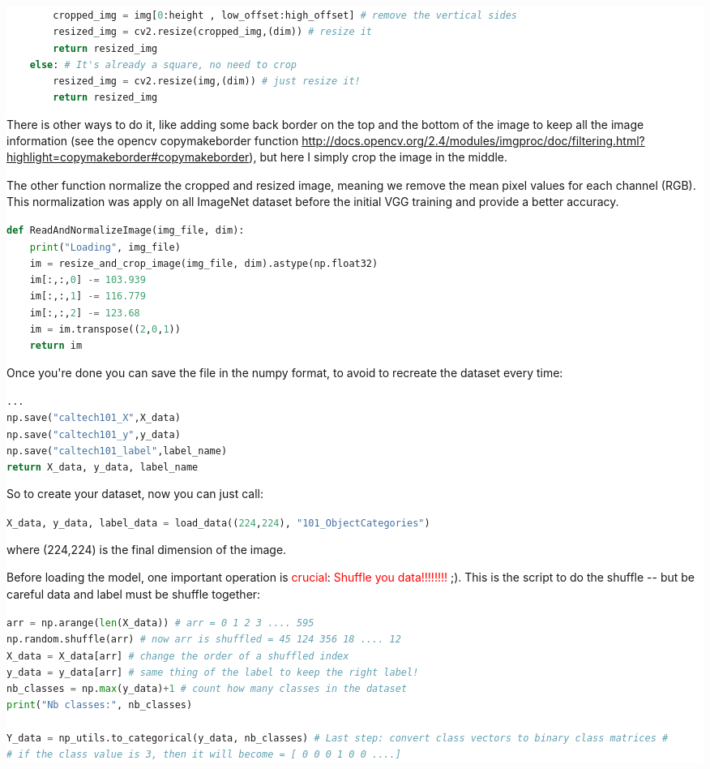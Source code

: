 ```python
		cropped_img = img[0:height , low_offset:high_offset] # remove the vertical sides
		resized_img = cv2.resize(cropped_img,(dim)) # resize it
		return resized_img
	else: # It's already a square, no need to crop
		resized_img = cv2.resize(img,(dim)) # just resize it!
		return resized_img
```
There is other ways to do it, like adding some back border on the top and the bottom of the image to keep all the image information (see the opencv copymakeborder function http://docs.opencv.org/2.4/modules/imgproc/doc/filtering.html?highlight=copymakeborder#copymakeborder), but here I simply crop the image in the middle.


 The other function normalize the cropped and resized image, meaning we remove the mean pixel values for each channel (RGB). This normalization was apply on all ImageNet dataset before the initial VGG training and provide a better accuracy.

```python
def ReadAndNormalizeImage(img_file, dim):
	print("Loading", img_file)
	im = resize_and_crop_image(img_file, dim).astype(np.float32)
	im[:,:,0] -= 103.939
	im[:,:,1] -= 116.779
	im[:,:,2] -= 123.68
	im = im.transpose((2,0,1))
	return im
```

Once you're done you can save the file in the numpy format, to avoid to recreate the dataset every time:

```python
...
np.save("caltech101_X",X_data)
np.save("caltech101_y",y_data)
np.save("caltech101_label",label_name)
return X_data, y_data, label_name
```

So to create your dataset, now you can just call:
```python
X_data, y_data, label_data = load_data((224,224), "101_ObjectCategories")
```
where (224,224) is the final dimension of the image.

Before loading the model, one important operation is <font color='red'>crucial</font>:
<font color='red'>Shuffle you data!!!!!!!!</font> ;).
This is the script to do the shuffle -- but be careful data and label must be shuffle together:
```python
arr = np.arange(len(X_data)) # arr = 0 1 2 3 .... 595
np.random.shuffle(arr) # now arr is shuffled = 45 124 356 18 .... 12
X_data = X_data[arr] # change the order of a shuffled index
y_data = y_data[arr] # same thing of the label to keep the right label!
nb_classes = np.max(y_data)+1 # count how many classes in the dataset
print("Nb classes:", nb_classes)

Y_data = np_utils.to_categorical(y_data, nb_classes) # Last step: convert class vectors to binary class matrices #
# if the class value is 3, then it will become = [ 0 0 0 1 0 0 ....]
```
